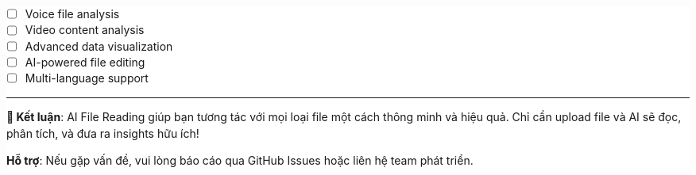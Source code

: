 - [ ] Voice file analysis
- [ ] Video content analysis
- [ ] Advanced data visualization
- [ ] AI-powered file editing
- [ ] Multi-language support

---

**🎉 Kết luận**: AI File Reading giúp bạn tương tác với mọi loại file một cách thông minh và hiệu quả. Chỉ cần upload file và AI sẽ đọc, phân tích, và đưa ra insights hữu ích!

**Hỗ trợ**: Nếu gặp vấn đề, vui lòng báo cáo qua GitHub Issues hoặc liên hệ team phát triển.
